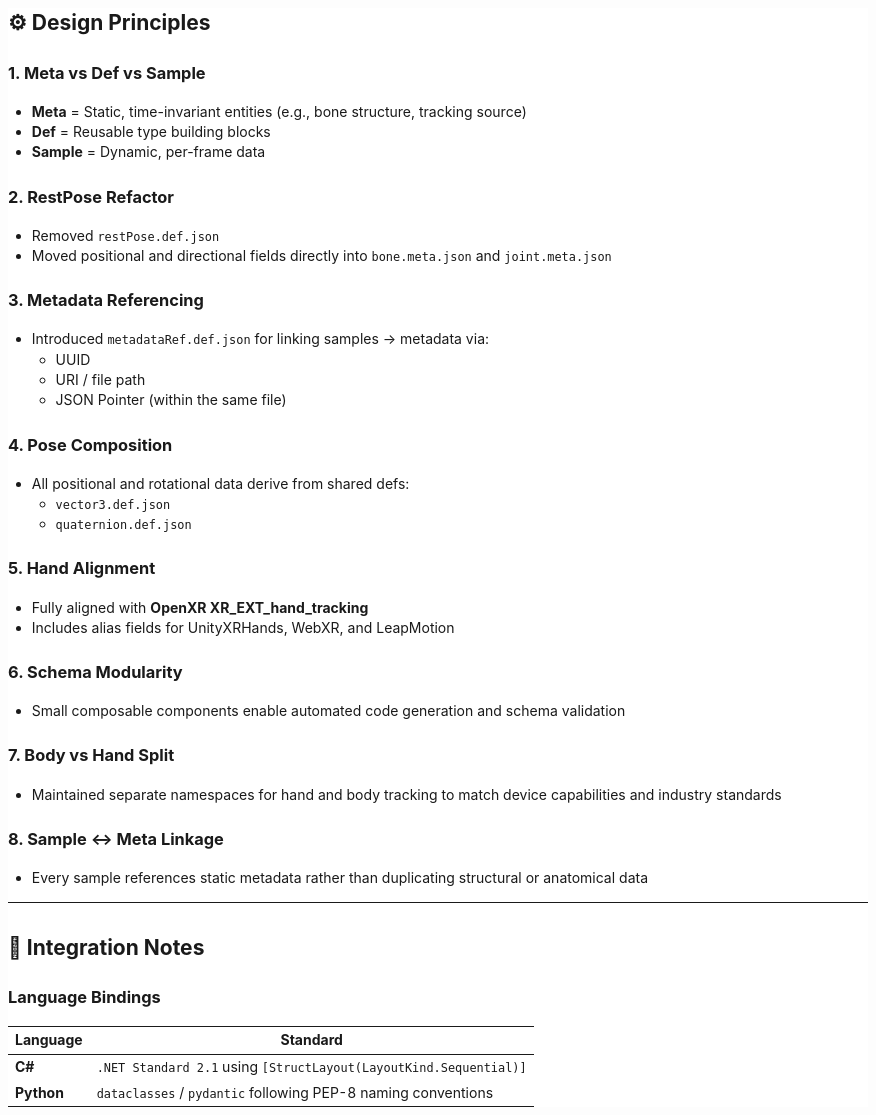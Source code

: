 
## ⚙️ Design Principles

### 1. **Meta vs Def vs Sample**
- **Meta** = Static, time-invariant entities (e.g., bone structure, tracking source)
- **Def** = Reusable type building blocks
- **Sample** = Dynamic, per-frame data

### 2. **RestPose Refactor**
- Removed `restPose.def.json`
- Moved positional and directional fields directly into `bone.meta.json` and `joint.meta.json`

### 3. **Metadata Referencing**
- Introduced `metadataRef.def.json` for linking samples → metadata via:
    - UUID
    - URI / file path
    - JSON Pointer (within the same file)

### 4. **Pose Composition**
- All positional and rotational data derive from shared defs:
    - `vector3.def.json`
    - `quaternion.def.json`

### 5. **Hand Alignment**
- Fully aligned with **OpenXR XR_EXT_hand_tracking**
- Includes alias fields for UnityXRHands, WebXR, and LeapMotion

### 6. **Schema Modularity**
- Small composable components enable automated code generation and schema validation

### 7. **Body vs Hand Split**
- Maintained separate namespaces for hand and body tracking to match device capabilities and industry standards

### 8. **Sample ↔ Meta Linkage**
- Every sample references static metadata rather than duplicating structural or anatomical data

---

## 🧩 Integration Notes

### Language Bindings
| Language | Standard |
|-----------|-----------|
| **C#** | `.NET Standard 2.1` using `[StructLayout(LayoutKind.Sequential)]` |
| **Python** | `dataclasses` / `pydantic` following PEP-8 naming conventions |
